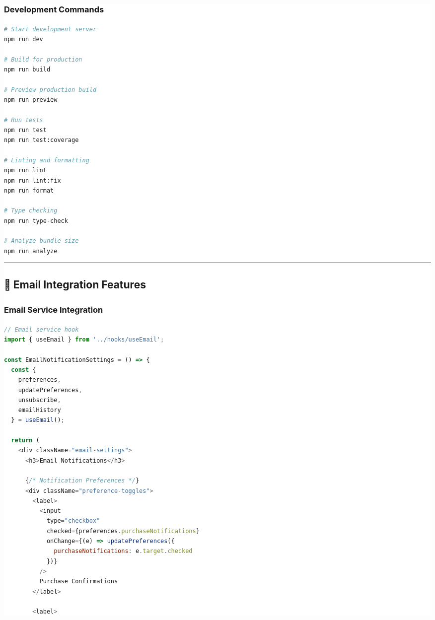 ### **Development Commands**

```bash
# Start development server
npm run dev

# Build for production
npm run build

# Preview production build
npm run preview

# Run tests
npm run test
npm run test:coverage

# Linting and formatting
npm run lint
npm run lint:fix
npm run format

# Type checking
npm run type-check

# Analyze bundle size
npm run analyze
```

---

## 📧 Email Integration Features

### **Email Service Integration**

```javascript
// Email service hook
import { useEmail } from '../hooks/useEmail';

const EmailNotificationSettings = () => {
  const { 
    preferences, 
    updatePreferences, 
    unsubscribe,
    emailHistory 
  } = useEmail();

  return (
    <div className="email-settings">
      <h3>Email Notifications</h3>
      
      {/* Notification Preferences */}
      <div className="preference-toggles">
        <label>
          <input 
            type="checkbox"
            checked={preferences.purchaseNotifications}
            onChange={(e) => updatePreferences({
              purchaseNotifications: e.target.checked
            })}
          />
          Purchase Confirmations
        </label>
        
        <label>
```